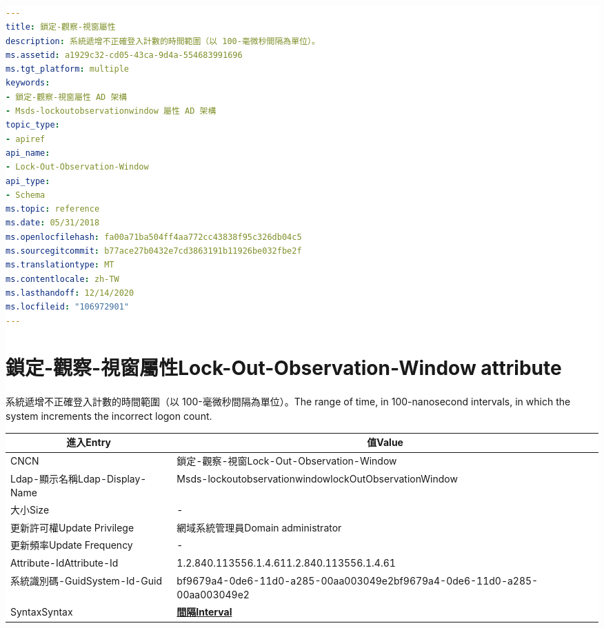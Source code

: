 ```yaml
---
title: 鎖定-觀察-視窗屬性
description: 系統遞增不正確登入計數的時間範圍（以 100-毫微秒間隔為單位）。
ms.assetid: a1929c32-cd05-43ca-9d4a-554683991696
ms.tgt_platform: multiple
keywords:
- 鎖定-觀察-視窗屬性 AD 架構
- Msds-lockoutobservationwindow 屬性 AD 架構
topic_type:
- apiref
api_name:
- Lock-Out-Observation-Window
api_type:
- Schema
ms.topic: reference
ms.date: 05/31/2018
ms.openlocfilehash: fa00a71ba504ff4aa772cc43838f95c326db04c5
ms.sourcegitcommit: b77ace27b0432e7cd3863191b11926be032fbe2f
ms.translationtype: MT
ms.contentlocale: zh-TW
ms.lasthandoff: 12/14/2020
ms.locfileid: "106972901"
---
```

# <a name="lock-out-observation-window-attribute"></a><span data-ttu-id="77dc8-105">鎖定-觀察-視窗屬性</span><span class="sxs-lookup"><span data-stu-id="77dc8-105">Lock-Out-Observation-Window attribute</span></span>

<span data-ttu-id="77dc8-106">系統遞增不正確登入計數的時間範圍（以 100-毫微秒間隔為單位）。</span><span class="sxs-lookup"><span data-stu-id="77dc8-106">The range of time, in 100-nanosecond intervals, in which the system increments the incorrect logon count.</span></span>



| <span data-ttu-id="77dc8-107">進入</span><span class="sxs-lookup"><span data-stu-id="77dc8-107">Entry</span></span> | <span data-ttu-id="77dc8-108">值</span><span class="sxs-lookup"><span data-stu-id="77dc8-108">Value</span></span> |
|-------------------|--------------------------------------|
| <span data-ttu-id="77dc8-109">CN</span><span class="sxs-lookup"><span data-stu-id="77dc8-109">CN</span></span>                | <span data-ttu-id="77dc8-110">鎖定-觀察-視窗</span><span class="sxs-lookup"><span data-stu-id="77dc8-110">Lock-Out-Observation-Window</span></span>          |
| <span data-ttu-id="77dc8-111">Ldap-顯示名稱</span><span class="sxs-lookup"><span data-stu-id="77dc8-111">Ldap-Display-Name</span></span> | <span data-ttu-id="77dc8-112">Msds-lockoutobservationwindow</span><span class="sxs-lookup"><span data-stu-id="77dc8-112">lockOutObservationWindow</span></span>             |
| <span data-ttu-id="77dc8-113">大小</span><span class="sxs-lookup"><span data-stu-id="77dc8-113">Size</span></span>              | \-                                   |
| <span data-ttu-id="77dc8-114">更新許可權</span><span class="sxs-lookup"><span data-stu-id="77dc8-114">Update Privilege</span></span>  | <span data-ttu-id="77dc8-115">網域系統管理員</span><span class="sxs-lookup"><span data-stu-id="77dc8-115">Domain administrator</span></span>                 |
| <span data-ttu-id="77dc8-116">更新頻率</span><span class="sxs-lookup"><span data-stu-id="77dc8-116">Update Frequency</span></span>  | \-                                   |
| <span data-ttu-id="77dc8-117">Attribute-Id</span><span class="sxs-lookup"><span data-stu-id="77dc8-117">Attribute-Id</span></span>      | <span data-ttu-id="77dc8-118">1.2.840.113556.1.4.61</span><span class="sxs-lookup"><span data-stu-id="77dc8-118">1.2.840.113556.1.4.61</span></span>                |
| <span data-ttu-id="77dc8-119">系統識別碼-Guid</span><span class="sxs-lookup"><span data-stu-id="77dc8-119">System-Id-Guid</span></span>    | <span data-ttu-id="77dc8-120">bf9679a4-0de6-11d0-a285-00aa003049e2</span><span class="sxs-lookup"><span data-stu-id="77dc8-120">bf9679a4-0de6-11d0-a285-00aa003049e2</span></span> |
| <span data-ttu-id="77dc8-121">Syntax</span><span class="sxs-lookup"><span data-stu-id="77dc8-121">Syntax</span></span>            | [<span data-ttu-id="77dc8-122">**間隔**</span><span class="sxs-lookup"><span data-stu-id="77dc8-122">**Interval**</span></span>](s-interval.md)       |
